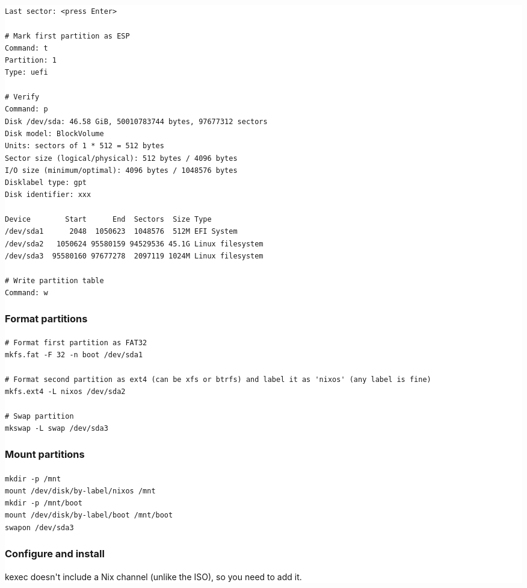 ```
Last sector: <press Enter>

# Mark first partition as ESP
Command: t
Partition: 1
Type: uefi

# Verify
Command: p
Disk /dev/sda: 46.58 GiB, 50010783744 bytes, 97677312 sectors
Disk model: BlockVolume     
Units: sectors of 1 * 512 = 512 bytes
Sector size (logical/physical): 512 bytes / 4096 bytes
I/O size (minimum/optimal): 4096 bytes / 1048576 bytes
Disklabel type: gpt
Disk identifier: xxx

Device        Start      End  Sectors  Size Type
/dev/sda1      2048  1050623  1048576  512M EFI System
/dev/sda2   1050624 95580159 94529536 45.1G Linux filesystem
/dev/sda3  95580160 97677278  2097119 1024M Linux filesystem

# Write partition table
Command: w
```

### Format partitions

```
# Format first partition as FAT32
mkfs.fat -F 32 -n boot /dev/sda1

# Format second partition as ext4 (can be xfs or btrfs) and label it as 'nixos' (any label is fine)
mkfs.ext4 -L nixos /dev/sda2

# Swap partition
mkswap -L swap /dev/sda3
```

### Mount partitions

```
mkdir -p /mnt
mount /dev/disk/by-label/nixos /mnt
mkdir -p /mnt/boot
mount /dev/disk/by-label/boot /mnt/boot
swapon /dev/sda3
```

### Configure and install

kexec doesn't include a Nix channel (unlike the ISO), so you need to add it.
